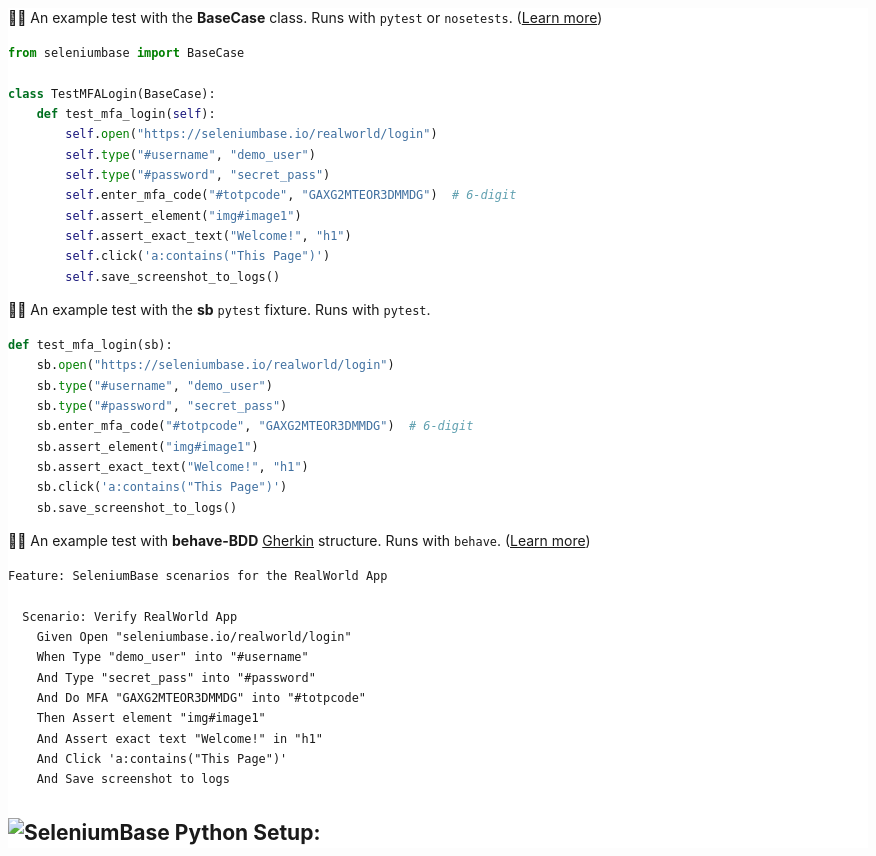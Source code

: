 <p align="left">📘📝 An example test with the <b>BaseCase</b> class. Runs with <code>pytest</code> or <code>nosetests</code>. (<a href="https://github.com/seleniumbase/SeleniumBase/blob/master/examples/ReadMe.md">Learn more</a>)</p>

```python
from seleniumbase import BaseCase

class TestMFALogin(BaseCase):
    def test_mfa_login(self):
        self.open("https://seleniumbase.io/realworld/login")
        self.type("#username", "demo_user")
        self.type("#password", "secret_pass")
        self.enter_mfa_code("#totpcode", "GAXG2MTEOR3DMMDG")  # 6-digit
        self.assert_element("img#image1")
        self.assert_exact_text("Welcome!", "h1")
        self.click('a:contains("This Page")')
        self.save_screenshot_to_logs()
```

<p align="left">📗📝 An example test with the <b>sb</b> <code>pytest</code> fixture. Runs with <code>pytest</code>.</p>

```python
def test_mfa_login(sb):
    sb.open("https://seleniumbase.io/realworld/login")
    sb.type("#username", "demo_user")
    sb.type("#password", "secret_pass")
    sb.enter_mfa_code("#totpcode", "GAXG2MTEOR3DMMDG")  # 6-digit
    sb.assert_element("img#image1")
    sb.assert_exact_text("Welcome!", "h1")
    sb.click('a:contains("This Page")')
    sb.save_screenshot_to_logs()
```

<p align="left">📕📝 An example test with <b>behave-BDD</b> <a href="https://behave.readthedocs.io/en/stable/gherkin.html" target="_blank">Gherkin</a> structure. Runs with <code>behave</code>. (<a href="https://github.com/seleniumbase/SeleniumBase/blob/master/examples/behave_bdd/ReadMe.md">Learn more</a>)</p>

```gherkin
Feature: SeleniumBase scenarios for the RealWorld App

  Scenario: Verify RealWorld App
    Given Open "seleniumbase.io/realworld/login"
    When Type "demo_user" into "#username"
    And Type "secret_pass" into "#password"
    And Do MFA "GAXG2MTEOR3DMMDG" into "#totpcode"
    Then Assert element "img#image1"
    And Assert exact text "Welcome!" in "h1"
    And Click 'a:contains("This Page")'
    And Save screenshot to logs
```

<a id="python_installation"></a>
<h2><img src="https://seleniumbase.github.io/cdn/img/python_logo.png" title="SeleniumBase" width="42" /> Python Setup:</h2>

